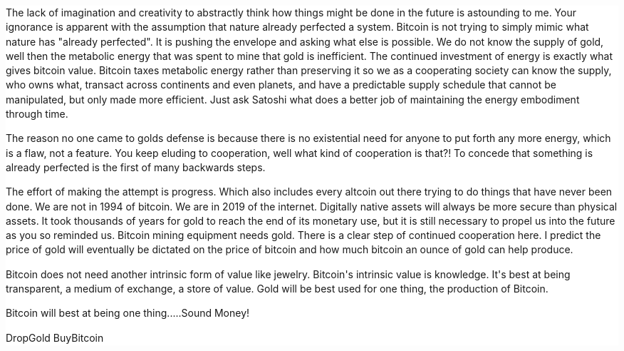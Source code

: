 The lack of imagination and creativity to abstractly think how things might be done in the future is astounding to me. Your ignorance is apparent with the assumption that nature already perfected a system. Bitcoin is not trying to simply mimic what nature has "already perfected". It is pushing the envelope and asking what else is possible. We do not know the supply of gold, well then the metabolic energy that was spent to mine that gold is inefficient. The continued investment of energy is exactly what gives bitcoin value. Bitcoin taxes metabolic energy rather than preserving it so we as a cooperating society can know the supply, who owns what, transact across continents and even planets, and have a predictable supply schedule that cannot be manipulated, but only made more efficient. Just ask Satoshi what does a better job of maintaining the energy embodiment through time.

The reason no one came to golds defense is because there is no existential need for anyone to put forth any more energy, which is a flaw, not a feature. You keep eluding to cooperation, well what kind of cooperation is that?! To concede that something is already perfected is the first of many backwards steps.

The effort of making the attempt is progress. Which also includes every altcoin out there trying to do things that have never been done. We are not in 1994 of bitcoin. We are in 2019 of the internet. Digitally native assets will always be more secure than physical assets. It took thousands of years for gold to reach the end of its monetary use, but it is still necessary to propel us into the future as you so reminded us. Bitcoin mining equipment needs gold. There is a clear step of continued cooperation here. I predict the price of gold will eventually be dictated on the price of bitcoin and how much bitcoin an ounce of gold can help produce.

Bitcoin does not need another intrinsic form of value like jewelry. Bitcoin's intrinsic value is knowledge. It's best at being transparent, a medium of exchange, a store of value. Gold will be best used for one thing, the production of Bitcoin.

Bitcoin will best at being one thing.....Sound Money!

DropGold BuyBitcoin
